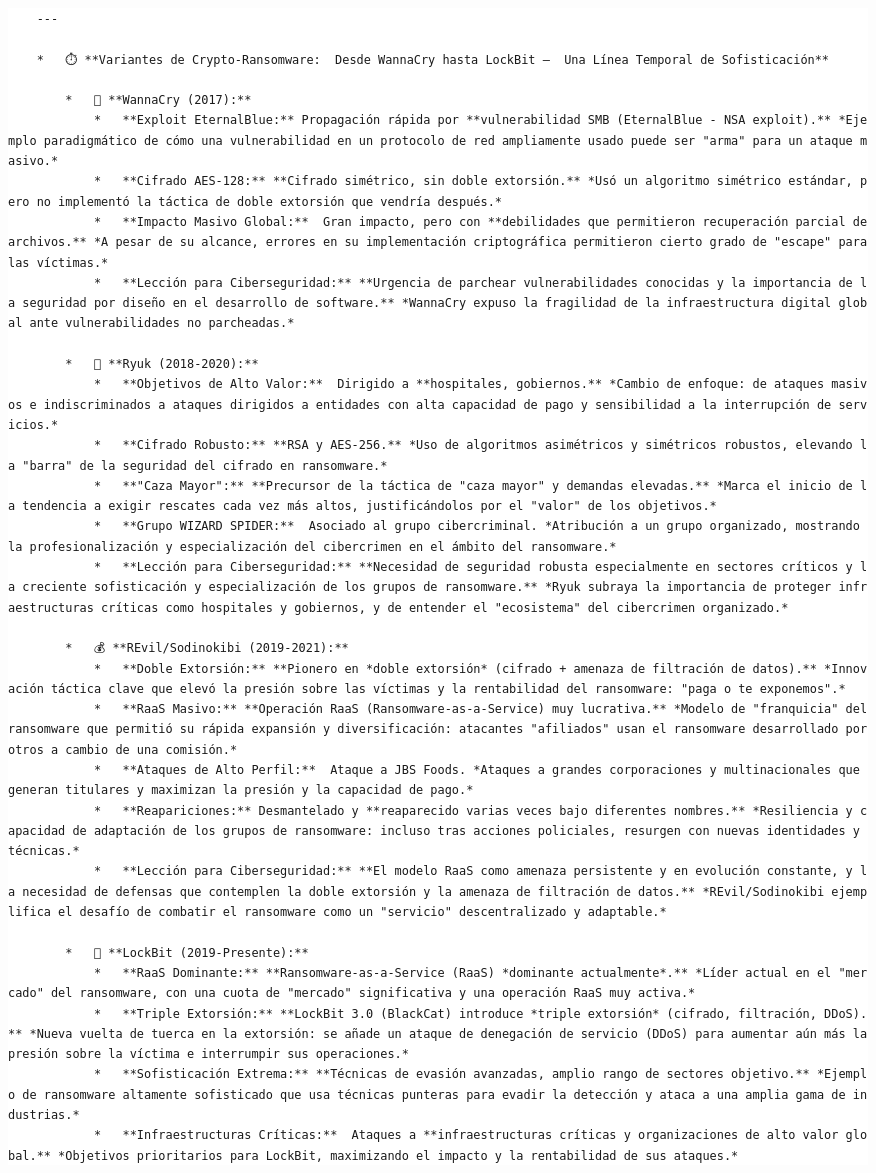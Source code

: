         ---

        *   ⏱️ **Variantes de Crypto-Ransomware:  Desde WannaCry hasta LockBit –  Una Línea Temporal de Sofisticación**

            *   🚨 **WannaCry (2017):**
                *   **Exploit EternalBlue:** Propagación rápida por **vulnerabilidad SMB (EternalBlue - NSA exploit).** *Ejemplo paradigmático de cómo una vulnerabilidad en un protocolo de red ampliamente usado puede ser "arma" para un ataque masivo.*
                *   **Cifrado AES-128:** **Cifrado simétrico, sin doble extorsión.** *Usó un algoritmo simétrico estándar, pero no implementó la táctica de doble extorsión que vendría después.*
                *   **Impacto Masivo Global:**  Gran impacto, pero con **debilidades que permitieron recuperación parcial de archivos.** *A pesar de su alcance, errores en su implementación criptográfica permitieron cierto grado de "escape" para las víctimas.*
                *   **Lección para Ciberseguridad:** **Urgencia de parchear vulnerabilidades conocidas y la importancia de la seguridad por diseño en el desarrollo de software.** *WannaCry expuso la fragilidad de la infraestructura digital global ante vulnerabilidades no parcheadas.*

            *   🎯 **Ryuk (2018-2020):**
                *   **Objetivos de Alto Valor:**  Dirigido a **hospitales, gobiernos.** *Cambio de enfoque: de ataques masivos e indiscriminados a ataques dirigidos a entidades con alta capacidad de pago y sensibilidad a la interrupción de servicios.*
                *   **Cifrado Robusto:** **RSA y AES-256.** *Uso de algoritmos asimétricos y simétricos robustos, elevando la "barra" de la seguridad del cifrado en ransomware.*
                *   **"Caza Mayor":** **Precursor de la táctica de "caza mayor" y demandas elevadas.** *Marca el inicio de la tendencia a exigir rescates cada vez más altos, justificándolos por el "valor" de los objetivos.*
                *   **Grupo WIZARD SPIDER:**  Asociado al grupo cibercriminal. *Atribución a un grupo organizado, mostrando la profesionalización y especialización del cibercrimen en el ámbito del ransomware.*
                *   **Lección para Ciberseguridad:** **Necesidad de seguridad robusta especialmente en sectores críticos y la creciente sofisticación y especialización de los grupos de ransomware.** *Ryuk subraya la importancia de proteger infraestructuras críticas como hospitales y gobiernos, y de entender el "ecosistema" del cibercrimen organizado.*

            *   💰 **REvil/Sodinokibi (2019-2021):**
                *   **Doble Extorsión:** **Pionero en *doble extorsión* (cifrado + amenaza de filtración de datos).** *Innovación táctica clave que elevó la presión sobre las víctimas y la rentabilidad del ransomware: "paga o te exponemos".*
                *   **RaaS Masivo:** **Operación RaaS (Ransomware-as-a-Service) muy lucrativa.** *Modelo de "franquicia" del ransomware que permitió su rápida expansión y diversificación: atacantes "afiliados" usan el ransomware desarrollado por otros a cambio de una comisión.*
                *   **Ataques de Alto Perfil:**  Ataque a JBS Foods. *Ataques a grandes corporaciones y multinacionales que generan titulares y maximizan la presión y la capacidad de pago.*
                *   **Reapariciones:** Desmantelado y **reaparecido varias veces bajo diferentes nombres.** *Resiliencia y capacidad de adaptación de los grupos de ransomware: incluso tras acciones policiales, resurgen con nuevas identidades y técnicas.*
                *   **Lección para Ciberseguridad:** **El modelo RaaS como amenaza persistente y en evolución constante, y la necesidad de defensas que contemplen la doble extorsión y la amenaza de filtración de datos.** *REvil/Sodinokibi ejemplifica el desafío de combatir el ransomware como un "servicio" descentralizado y adaptable.*

            *   👑 **LockBit (2019-Presente):**
                *   **RaaS Dominante:** **Ransomware-as-a-Service (RaaS) *dominante actualmente*.** *Líder actual en el "mercado" del ransomware, con una cuota de "mercado" significativa y una operación RaaS muy activa.*
                *   **Triple Extorsión:** **LockBit 3.0 (BlackCat) introduce *triple extorsión* (cifrado, filtración, DDoS).** *Nueva vuelta de tuerca en la extorsión: se añade un ataque de denegación de servicio (DDoS) para aumentar aún más la presión sobre la víctima e interrumpir sus operaciones.*
                *   **Sofisticación Extrema:** **Técnicas de evasión avanzadas, amplio rango de sectores objetivo.** *Ejemplo de ransomware altamente sofisticado que usa técnicas punteras para evadir la detección y ataca a una amplia gama de industrias.*
                *   **Infraestructuras Críticas:**  Ataques a **infraestructuras críticas y organizaciones de alto valor global.** *Objetivos prioritarios para LockBit, maximizando el impacto y la rentabilidad de sus ataques.*